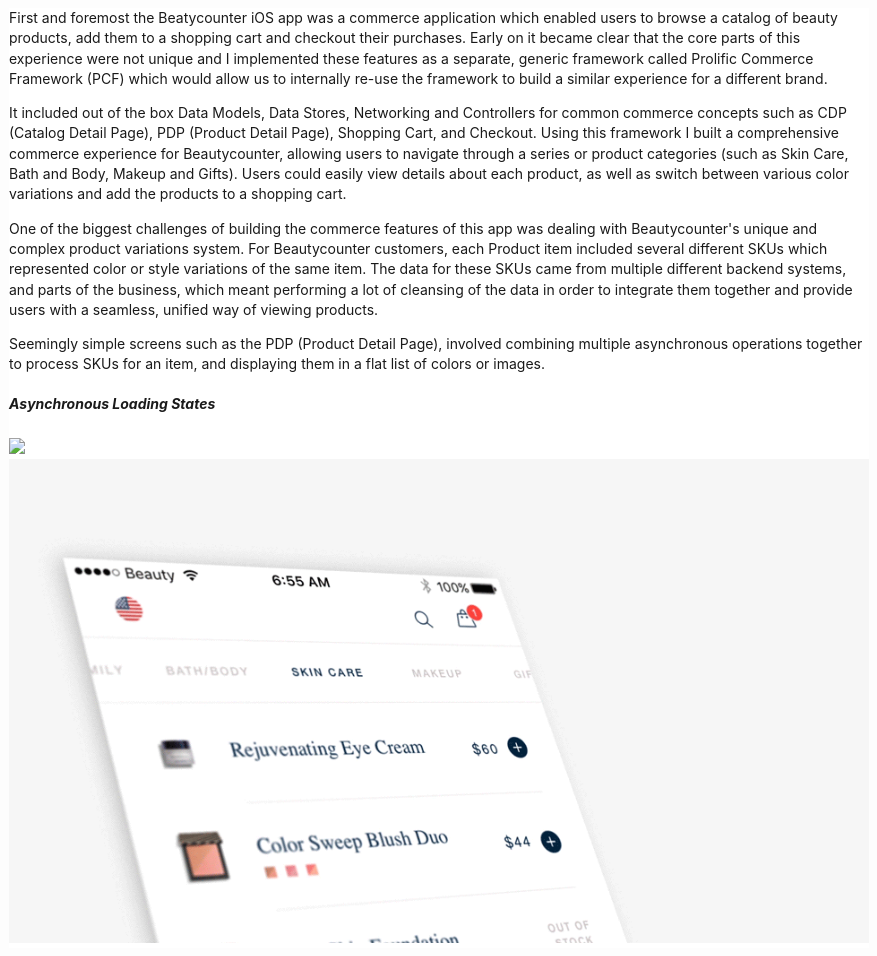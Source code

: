 First and foremost the Beatycounter iOS app was a commerce application which enabled users to browse a catalog of beauty products, add them to a shopping cart and checkout their purchases. Early on it became clear that the core parts of this experience were not unique and I implemented these features as a separate, generic framework called Prolific Commerce Framework (PCF) which would allow us to internally re-use the framework to build a similar experience for a different brand. 

It included out of the box Data Models, Data Stores, Networking and Controllers for common commerce concepts such as CDP (Catalog Detail Page), PDP (Product Detail Page), Shopping Cart, and Checkout. Using this framework I built a comprehensive commerce experience for Beautycounter, allowing users to navigate through a series or product categories (such as Skin Care, Bath and Body, Makeup and Gifts). Users could easily view details about each product, as well as switch between various color variations and add the products to a shopping cart.

One of the biggest challenges of building the commerce features of this app was dealing with Beautycounter's unique and complex product variations system. For Beautycounter customers, each Product item included several different SKUs which represented color or style variations of the same item. The data for these SKUs came from multiple different backend systems, and parts of the business, which meant performing a lot of cleansing of the data in order to integrate them together and provide users with a seamless, unified way of viewing products.

Seemingly simple screens such as the PDP (Product Detail Page), involved combining multiple asynchronous operations together to process SKUs for an item, and displaying them in a flat list of colors or images.

##### Asynchronous Loading States

<div class="gallery" data-columns="2">
    <img src="/images/beautycounter-catalog-scroll.gif">
    <img src="/images/beautycounter-add-to-bag.gif">
</div>
